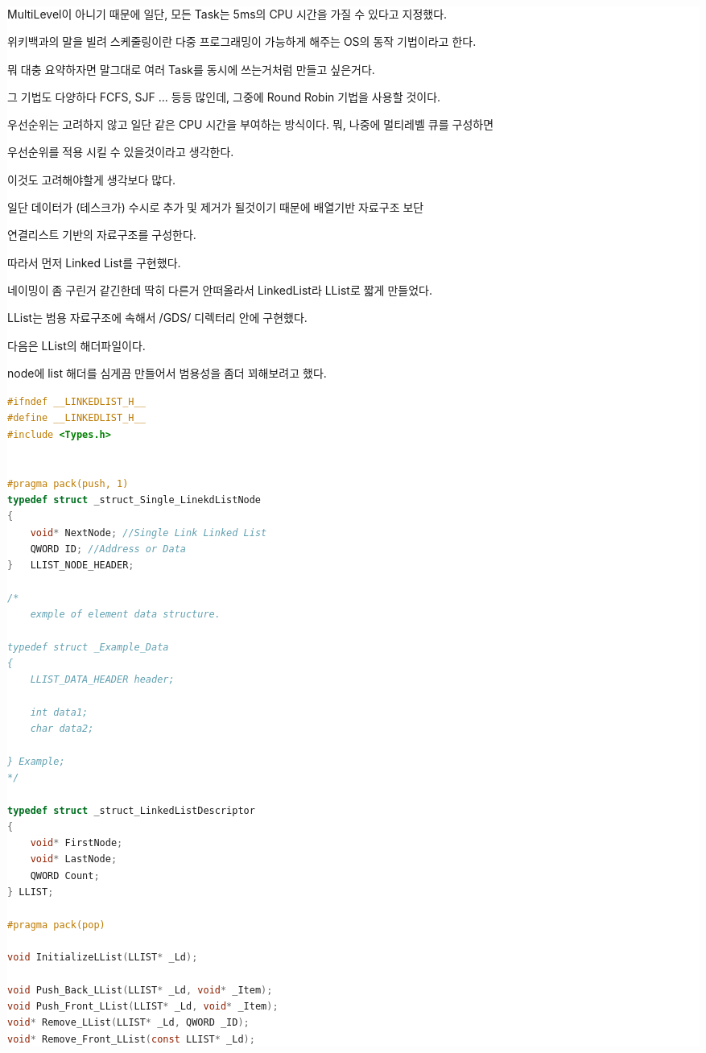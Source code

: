 MultiLevel이 아니기 때문에 일단, 모든 Task는 5ms의 CPU 시간을 가질 수 있다고 지정했다.

위키백과의 말을 빌려 스케줄링이란 다중 프로그래밍이 가능하게 해주는 OS의 동작 기법이라고 한다.

뭐 대충 요약하자면 말그대로 여러 Task를 동시에 쓰는거처럼 만들고 싶은거다.

그 기법도 다양하다 FCFS, SJF ... 등등 많인데, 그중에 Round Robin 기법을 사용할 것이다.

우선순위는 고려하지 않고 일단 같은 CPU 시간을 부여하는 방식이다. 뭐, 나중에 멀티레벨 큐를 구성하면

우선순위를 적용 시킬 수 있을것이라고 생각한다.

이것도 고려해야할게 생각보다 많다.

일단 데이터가 (테스크가) 수시로 추가 및 제거가 될것이기 때문에 배열기반 자료구조 보단

연결리스트 기반의 자료구조를 구성한다.

따라서 먼저 Linked List를 구현했다.

네이밍이 좀 구린거 같긴한데 딱히 다른거 안떠올라서 LinkedList라 LList로 짧게 만들었다.

LList는 범용 자료구조에 속해서 /GDS/ 디렉터리 안에 구현했다.

다음은 LList의 해더파일이다.

node에 list 해더를 심게끔 만들어서 범용성을 좀더 꾀해보려고 했다.


```c
#ifndef __LINKEDLIST_H__
#define __LINKEDLIST_H__
#include <Types.h>


#pragma pack(push, 1)
typedef struct _struct_Single_LinekdListNode
{
    void* NextNode; //Single Link Linked List
    QWORD ID; //Address or Data
}   LLIST_NODE_HEADER;

/*
    exmple of element data structure.

typedef struct _Example_Data
{
    LLIST_DATA_HEADER header;
    
    int data1;
    char data2;

} Example;
*/

typedef struct _struct_LinkedListDescriptor
{
    void* FirstNode; 
    void* LastNode;
    QWORD Count; 
} LLIST;

#pragma pack(pop)

void InitializeLList(LLIST* _Ld);

void Push_Back_LList(LLIST* _Ld, void* _Item);
void Push_Front_LList(LLIST* _Ld, void* _Item);
void* Remove_LList(LLIST* _Ld, QWORD _ID);
void* Remove_Front_LList(const LLIST* _Ld);
```
